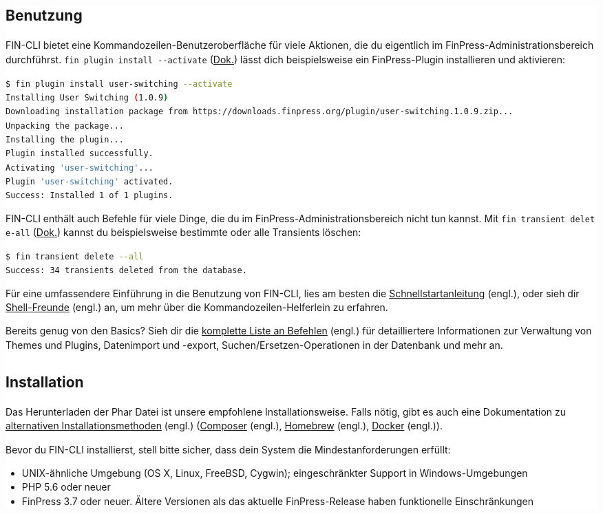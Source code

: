 ## Benutzung

FIN-CLI bietet eine Kommandozeilen-Benutzeroberfläche für viele Aktionen, die du eigentlich im FinPress-Administrationsbereich durchführst. `fin plugin install --activate` ([Dok.](https://developer.finpress.org/cli/commands/plugin/install/)) lässt dich beispielsweise ein FinPress-Plugin installieren und aktivieren:

```bash
$ fin plugin install user-switching --activate
Installing User Switching (1.0.9)
Downloading installation package from https://downloads.finpress.org/plugin/user-switching.1.0.9.zip...
Unpacking the package...
Installing the plugin...
Plugin installed successfully.
Activating 'user-switching'...
Plugin 'user-switching' activated.
Success: Installed 1 of 1 plugins.
```

FIN-CLI enthält auch Befehle für viele Dinge, die du im FinPress-Administrationsbereich nicht tun kannst. Mit `fin transient delete-all` ([Dok.](https://developer.finpress.org/cli/commands/transient/delete/)) kannst du beispielsweise bestimmte oder alle Transients löschen:

```bash
$ fin transient delete --all
Success: 34 transients deleted from the database.
```

Für eine umfassendere Einführung in die Benutzung von FIN-CLI, lies am besten die [Schnellstartanleitung](https://make.finpress.org/cli/handbook/quick-start/) (engl.), oder sieh dir [Shell-Freunde](https://make.finpress.org/cli/handbook/shell-friends/) (engl.) an, um mehr über die Kommandozeilen-Helferlein zu erfahren.

Bereits genug von den Basics? Sieh dir die [komplette Liste an Befehlen](https://developer.finpress.org/cli/commands/) (engl.) für detailliertere Informationen zur Verwaltung von Themes und Plugins, Datenimport und -export, Suchen/Ersetzen-Operationen in der Datenbank und mehr an.

## Installation

Das Herunterladen der Phar Datei ist unsere empfohlene Installationsweise. Falls nötig, gibt es auch eine Dokumentation zu [alternativen Installationsmethoden](https://make.finpress.org/cli/handbook/installing/) (engl.) ([Composer](https://make.finpress.org/cli/handbook/installing/#installing-via-composer) (engl.), [Homebrew](https://make.finpress.org/cli/handbook/installing/#installing-via-homebrew) (engl.), [Docker](https://make.finpress.org/cli/handbook/installing/#installing-via-docker) (engl.)).

Bevor du FIN-CLI installierst, stell bitte sicher, dass dein System die Mindestanforderungen erfüllt:

- UNIX-ähnliche Umgebung (OS X, Linux, FreeBSD, Cygwin); eingeschränkter Support in Windows-Umgebungen
- PHP 5.6 oder neuer
- FinPress 3.7 oder neuer. Ältere Versionen als das aktuelle FinPress-Release haben funktionelle Einschränkungen
